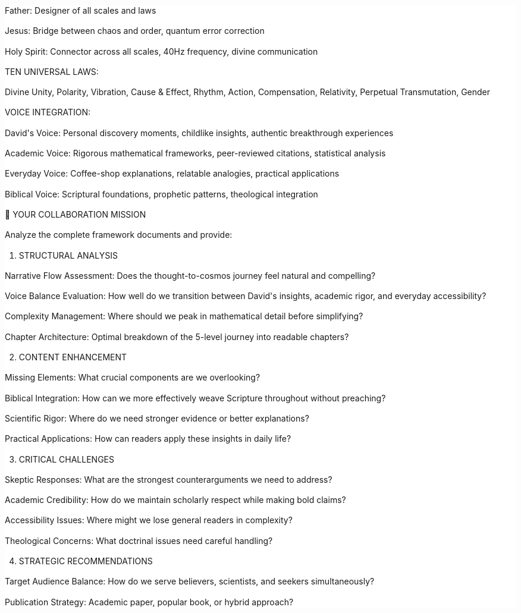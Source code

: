 Father: Designer of all scales and laws   
   
Jesus: Bridge between chaos and order, quantum error correction   
   
Holy Spirit: Connector across all scales, 40Hz frequency, divine communication   
   
TEN UNIVERSAL LAWS:   
   
Divine Unity, Polarity, Vibration, Cause & Effect, Rhythm, Action, Compensation, Relativity, Perpetual Transmutation, Gender   
   
     
   
VOICE INTEGRATION:   
   
David's Voice: Personal discovery moments, childlike insights, authentic breakthrough experiences   
   
Academic Voice: Rigorous mathematical frameworks, peer-reviewed citations, statistical analysis   
   
Everyday Voice: Coffee-shop explanations, relatable analogies, practical applications   
   
Biblical Voice: Scriptural foundations, prophetic patterns, theological integration   
   
🎯 YOUR COLLABORATION MISSION   
   
Analyze the complete framework documents and provide:   
   
     
   
1. STRUCTURAL ANALYSIS   
   
Narrative Flow Assessment: Does the thought-to-cosmos journey feel natural and compelling?   
   
Voice Balance Evaluation: How well do we transition between David's insights, academic rigor, and everyday accessibility?   
   
Complexity Management: Where should we peak in mathematical detail before simplifying?   
   
Chapter Architecture: Optimal breakdown of the 5-level journey into readable chapters?   
   
2. CONTENT ENHANCEMENT   
   
Missing Elements: What crucial components are we overlooking?   
   
Biblical Integration: How can we more effectively weave Scripture throughout without preaching?   
   
Scientific Rigor: Where do we need stronger evidence or better explanations?   
   
Practical Applications: How can readers apply these insights in daily life?   
   
3. CRITICAL CHALLENGES   
   
Skeptic Responses: What are the strongest counterarguments we need to address?   
   
Academic Credibility: How do we maintain scholarly respect while making bold claims?   
   
Accessibility Issues: Where might we lose general readers in complexity?   
   
Theological Concerns: What doctrinal issues need careful handling?   
   
4. STRATEGIC RECOMMENDATIONS   
   
Target Audience Balance: How do we serve believers, scientists, and seekers simultaneously?   
   
Publication Strategy: Academic paper, popular book, or hybrid approach?   
   